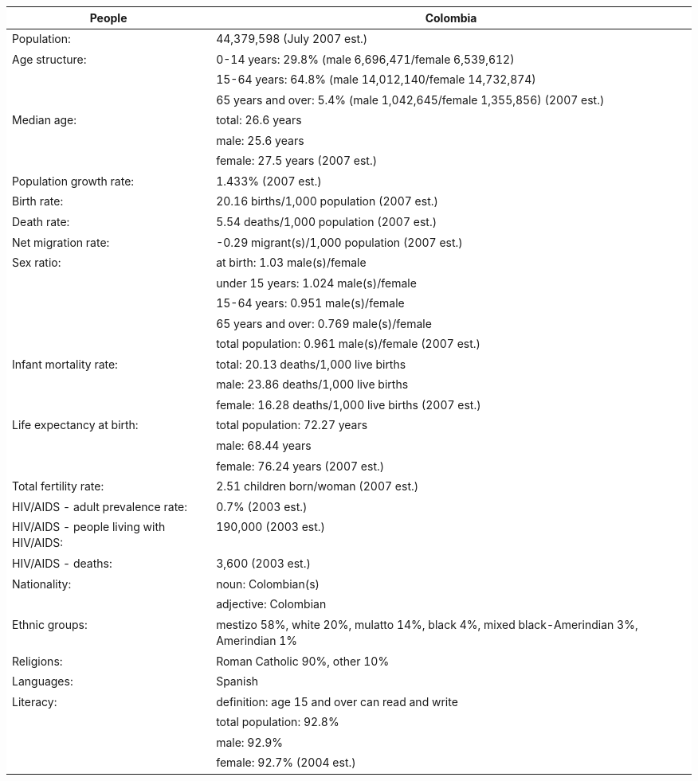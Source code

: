 | People | Colombia |
| --- | --- |
| Population: | 44,379,598 (July 2007 est.) |
| Age structure: | 0-14 years: 29.8% (male 6,696,471/female 6,539,612) |
| | 15-64 years: 64.8% (male 14,012,140/female 14,732,874) |
| | 65 years and over: 5.4% (male 1,042,645/female 1,355,856) (2007 est.) |
| Median age: | total: 26.6 years |
| | male: 25.6 years |
| | female: 27.5 years (2007 est.) |
| Population growth rate: | 1.433% (2007 est.) |
| Birth rate: | 20.16 births/1,000 population (2007 est.) |
| Death rate: | 5.54 deaths/1,000 population (2007 est.) |
| Net migration rate: | -0.29 migrant(s)/1,000 population (2007 est.) |
| Sex ratio: | at birth: 1.03 male(s)/female |
| | under 15 years: 1.024 male(s)/female |
| | 15-64 years: 0.951 male(s)/female |
| | 65 years and over: 0.769 male(s)/female |
| | total population: 0.961 male(s)/female (2007 est.) |
| Infant mortality rate: | total: 20.13 deaths/1,000 live births |
| | male: 23.86 deaths/1,000 live births |
| | female: 16.28 deaths/1,000 live births (2007 est.) |
| Life expectancy at birth: | total population: 72.27 years |
| | male: 68.44 years |
| | female: 76.24 years (2007 est.) |
| Total fertility rate: | 2.51 children born/woman (2007 est.) |
| HIV/AIDS - adult prevalence rate: | 0.7% (2003 est.) |
| HIV/AIDS - people living with HIV/AIDS: | 190,000 (2003 est.) |
| HIV/AIDS - deaths: | 3,600 (2003 est.) |
| Nationality: | noun: Colombian(s) |
| | adjective: Colombian |
| Ethnic groups: | mestizo 58%, white 20%, mulatto 14%, black 4%, mixed black-Amerindian 3%, Amerindian 1% |
| Religions: | Roman Catholic 90%, other 10% |
| Languages: | Spanish |
| Literacy: | definition: age 15 and over can read and write |
| | total population: 92.8% |
| | male: 92.9% |
| | female: 92.7% (2004 est.) |

